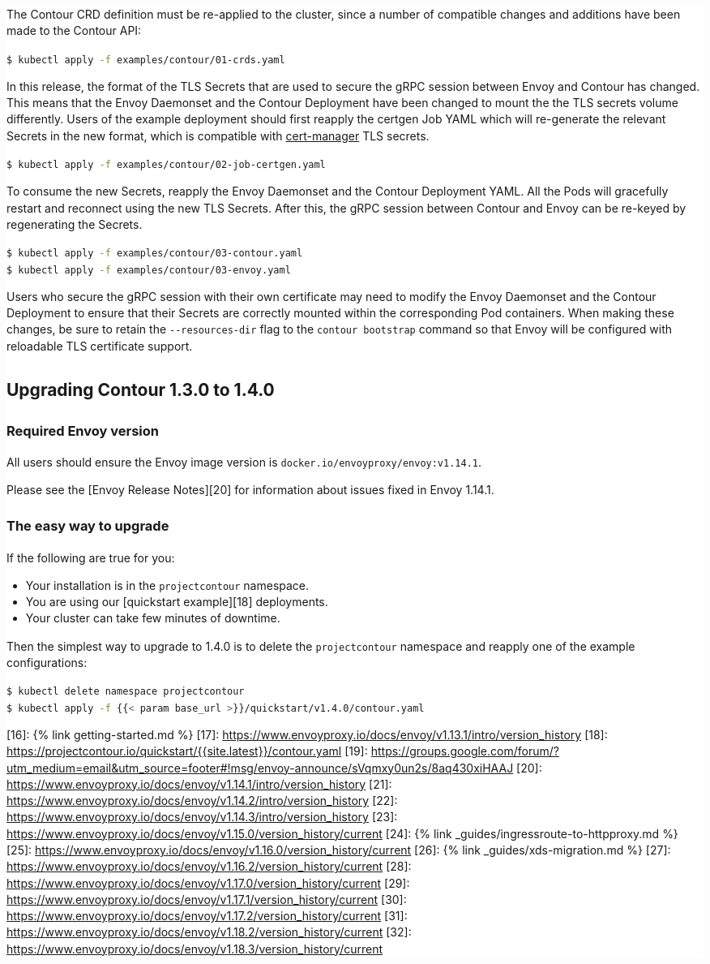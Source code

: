 The Contour CRD definition must be re-applied to the cluster, since a number of compatible changes and additions have been made to the Contour API:

```bash
$ kubectl apply -f examples/contour/01-crds.yaml
```

In this release, the format of the TLS Secrets that are used to secure the gRPC session between Envoy and Contour has changed.
This means that the Envoy Daemonset and the Contour Deployment have been changed to mount the the TLS secrets volume differently.
Users of the example deployment should first reapply the certgen Job YAML which will re-generate the relevant Secrets in the new format, which is compatible with [cert-manager](https://cert-manager.io) TLS secrets.


```bash
$ kubectl apply -f examples/contour/02-job-certgen.yaml
```

To consume the new Secrets, reapply the Envoy Daemonset and the Contour Deployment YAML.
All the Pods will gracefully restart and reconnect using the new TLS Secrets.
After this, the gRPC session between Contour and Envoy can be re-keyed by regenerating the Secrets.

```bash
$ kubectl apply -f examples/contour/03-contour.yaml
$ kubectl apply -f examples/contour/03-envoy.yaml
```

Users who secure the gRPC session with their own certificate may need to modify the Envoy Daemonset and the Contour Deployment to ensure that their Secrets are correctly mounted within the corresponding Pod containers.
When making these changes, be sure to retain the `--resources-dir` flag to the `contour bootstrap` command so that Envoy will be configured with reloadable TLS certificate support.

## Upgrading Contour 1.3.0 to 1.4.0

### Required Envoy version

All users should ensure the Envoy image version is `docker.io/envoyproxy/envoy:v1.14.1`.

Please see the [Envoy Release Notes][20] for information about issues fixed in Envoy 1.14.1.

### The easy way to upgrade

If the following are true for you:

 * Your installation is in the `projectcontour` namespace.
 * You are using our [quickstart example][18] deployments.
 * Your cluster can take few minutes of downtime.

Then the simplest way to upgrade to 1.4.0 is to delete the `projectcontour` namespace and reapply one of the example configurations:

```bash
$ kubectl delete namespace projectcontour
$ kubectl apply -f {{< param base_url >}}/quickstart/v1.4.0/contour.yaml
```


[1]: {{site.github.repository_url}}/blob/{{site.latest}}/examples
[2]: {{site.github.repository_url}}/blob/v1.0.0/examples
[3]: /docs/{{site.latest}}/config/fundamentals
[4]: /docs/{{site.latest}}/config/annotations
[5]: {{site.github.repository_url}}/issues/899
[6]: /docs/{{site.latest}}/configuration
[7]: {{site.github.repository_url}}/blob/{{site.latest}}/examples/contour/README.md
[8]: {{site.github.repository_url}}/blob/{{site.latest}}/examples/contour/02-rbac.yaml#L71
[9]: {{site.github.repository_url}}/blob/{{site.latest}}/examples/contour/02-rbac.yaml
[10]: https://www.envoyproxy.io/docs/envoy/v1.11.2/intro/version_history
[11]: {{site.github.repository_url}}/blob/v0.15.3/examples/
[12]: /docs/{{site.latest}}/deploy-options
[13]: https://hub.docker.com/r/projectcontour/contour
[14]: /docs/{{site.latest}}/grpc-tls-howto
[15]: https://www.envoyproxy.io/docs/envoy/v1.12.2/intro/version_history
[16]: {% link getting-started.md %}
[17]: https://www.envoyproxy.io/docs/envoy/v1.13.1/intro/version_history
[18]: https://projectcontour.io/quickstart/{{site.latest}}/contour.yaml
[19]: https://groups.google.com/forum/?utm_medium=email&utm_source=footer#!msg/envoy-announce/sVqmxy0un2s/8aq430xiHAAJ
[20]: https://www.envoyproxy.io/docs/envoy/v1.14.1/intro/version_history
[21]: https://www.envoyproxy.io/docs/envoy/v1.14.2/intro/version_history
[22]: https://www.envoyproxy.io/docs/envoy/v1.14.3/intro/version_history
[23]: https://www.envoyproxy.io/docs/envoy/v1.15.0/version_history/current
[24]: {% link _guides/ingressroute-to-httpproxy.md %}
[25]: https://www.envoyproxy.io/docs/envoy/v1.16.0/version_history/current
[26]: {% link _guides/xds-migration.md %}
[27]: https://www.envoyproxy.io/docs/envoy/v1.16.2/version_history/current
[28]: https://www.envoyproxy.io/docs/envoy/v1.17.0/version_history/current
[29]: https://www.envoyproxy.io/docs/envoy/v1.17.1/version_history/current
[30]: https://www.envoyproxy.io/docs/envoy/v1.17.2/version_history/current
[31]: https://www.envoyproxy.io/docs/envoy/v1.18.2/version_history/current
[32]: https://www.envoyproxy.io/docs/envoy/v1.18.3/version_history/current